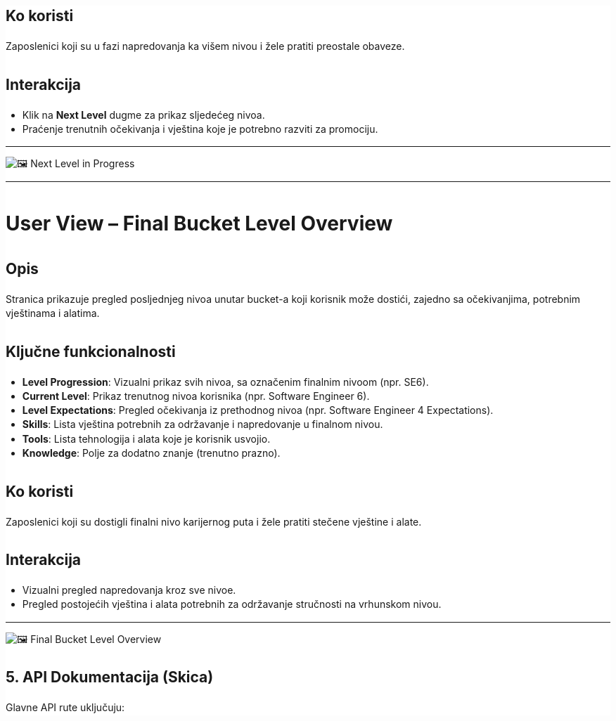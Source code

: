 ## Ko koristi

Zaposlenici koji su u fazi napredovanja ka višem nivou i žele pratiti preostale obaveze.

## Interakcija

- Klik na **Next Level** dugme za prikaz sljedećeg nivoa.
- Praćenje trenutnih očekivanja i vještina koje je potrebno razviti za promociju.

---

![🖼️ Next Level in Progress](images/next_level_in_progress.svg)

---

# User View – Final Bucket Level Overview

## Opis

Stranica prikazuje pregled posljednjeg nivoa unutar bucket-a koji korisnik može dostići, zajedno sa očekivanjima, potrebnim vještinama i alatima.

## Ključne funkcionalnosti

- **Level Progression**: Vizualni prikaz svih nivoa, sa označenim finalnim nivoom (npr. SE6).
- **Current Level**: Prikaz trenutnog nivoa korisnika (npr. Software Engineer 6).
- **Level Expectations**: Pregled očekivanja iz prethodnog nivoa (npr. Software Engineer 4 Expectations).
- **Skills**: Lista vještina potrebnih za održavanje i napredovanje u finalnom nivou.
- **Tools**: Lista tehnologija i alata koje je korisnik usvojio.
- **Knowledge**: Polje za dodatno znanje (trenutno prazno).

## Ko koristi

Zaposlenici koji su dostigli finalni nivo karijernog puta i žele pratiti stečene vještine i alate.

## Interakcija

- Vizualni pregled napredovanja kroz sve nivoe.
- Pregled postojećih vještina i alata potrebnih za održavanje stručnosti na vrhunskom nivou.

---

![🖼️ Final Bucket Level Overview](images/final_bucket_level_overview.svg)

## 5. API Dokumentacija (Skica)

Glavne API rute uključuju:
